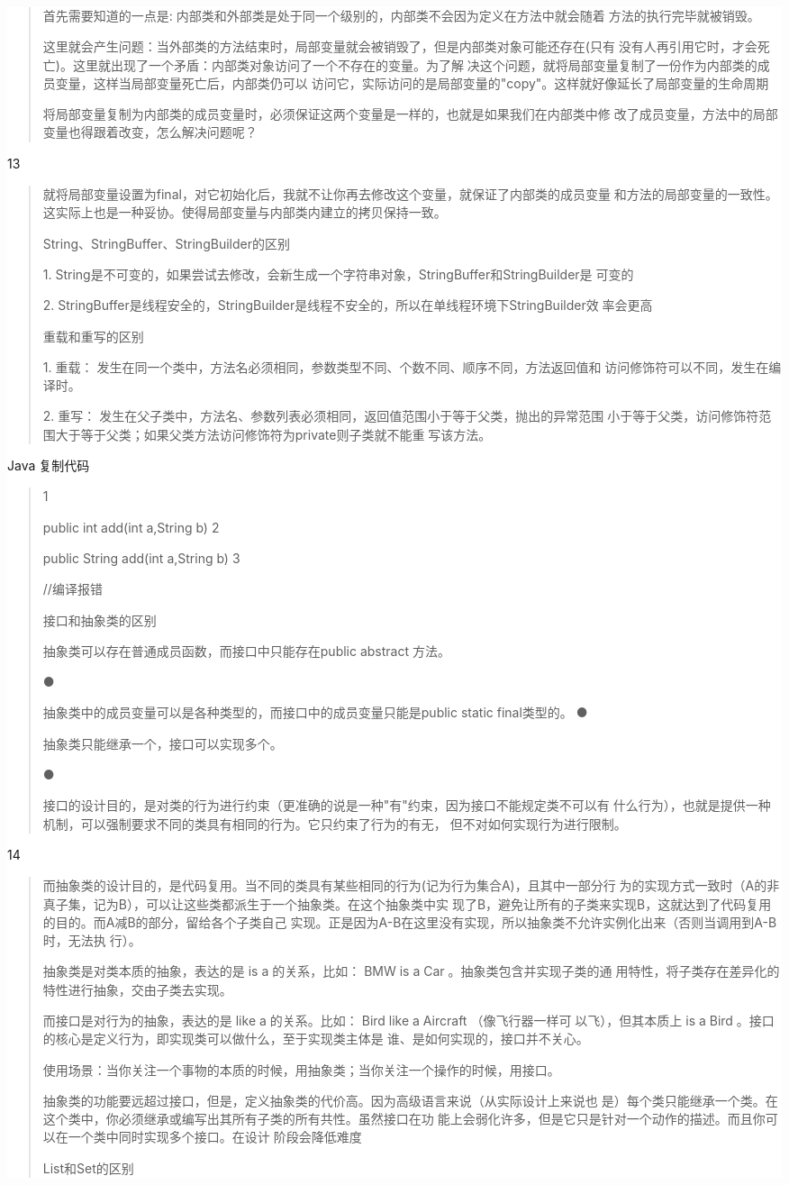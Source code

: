 >
> ⾸先需要知道的⼀点是: 内部类和外部类是处于同⼀个级别的，内部类不会因为定义在⽅法中就会随着 ⽅法的执⾏完毕就被销毁。
>
> 这⾥就会产⽣问题：当外部类的⽅法结束时，局部变量就会被销毁了，但是内部类对象可能还存在(只有 没有⼈再引⽤它时，才会死亡)。这⾥就出现了⼀个⽭盾：内部类对象访问了⼀个不存在的变量。为了解 决这个问题，就将局部变量复制了⼀份作为内部类的成员变量，这样当局部变量死亡后，内部类仍可以 访问它，实际访问的是局部变量的\"copy\"。这样就好像延⻓了局部变量的⽣命周期
>
> 将局部变量复制为内部类的成员变量时，必须保证这两个变量是⼀样的，也就是如果我们在内部类中修 改了成员变量，⽅法中的局部变量也得跟着改变，怎么解决问题呢？

13

> 就将局部变量设置为final，对它初始化后，我就不让你再去修改这个变量，就保证了内部类的成员变量 和⽅法的局部变量的⼀致性。这实际上也是⼀种妥协。使得局部变量与内部类内建⽴的拷⻉保持⼀致。
>
> String、StringBuffer、StringBuilder的区别
>
> 1\. String是不可变的，如果尝试去修改，会新⽣成⼀个字符串对象，StringBuffer和StringBuilder是 可变的
>
> 2\. StringBuffer是线程安全的，StringBuilder是线程不安全的，所以在单线程环境下StringBuilder效 率会更⾼
>
> 重载和重写的区别
>
> 1\. 重载： 发⽣在同⼀个类中，⽅法名必须相同，参数类型不同、个数不同、顺序不同，⽅法返回值和 访问修饰符可以不同，发⽣在编译时。
>
> 2\. 重写： 发⽣在⽗⼦类中，⽅法名、参数列表必须相同，返回值范围⼩于等于⽗类，抛出的异常范围 ⼩于等于⽗类，访问修饰符范围⼤于等于⽗类；如果⽗类⽅法访问修饰符为private则⼦类就不能重 写该⽅法。

Java 复制代码

> 1
>
> public int add(int a,String b) 2
>
> public String add(int a,String b) 3
>
> //编译报错
>
> 接⼝和抽象类的区别
>
> 抽象类可以存在普通成员函数，⽽接⼝中只能存在public abstract ⽅法。
>
> ●
>
> 抽象类中的成员变量可以是各种类型的，⽽接⼝中的成员变量只能是public static final类型的。 ●
>
> 抽象类只能继承⼀个，接⼝可以实现多个。
>
> ●
>
> 接⼝的设计⽬的，是对类的⾏为进⾏约束（更准确的说是⼀种"有"约束，因为接⼝不能规定类不可以有 什么⾏为），也就是提供⼀种机制，可以强制要求不同的类具有相同的⾏为。它只约束了⾏为的有⽆， 但不对如何实现⾏为进⾏限制。

14

> ⽽抽象类的设计⽬的，是代码复⽤。当不同的类具有某些相同的⾏为(记为⾏为集合A)，且其中⼀部分⾏ 为的实现⽅式⼀致时（A的⾮真⼦集，记为B），可以让这些类都派⽣于⼀个抽象类。在这个抽象类中实 现了B，避免让所有的⼦类来实现B，这就达到了代码复⽤的⽬的。⽽A减B的部分，留给各个⼦类⾃⼰ 实现。正是因为A-B在这⾥没有实现，所以抽象类不允许实例化出来（否则当调⽤到A-B时，⽆法执 ⾏）。
>
> 抽象类是对类本质的抽象，表达的是 is a 的关系，⽐如： BMW is a Car 。抽象类包含并实现⼦类的通 ⽤特性，将⼦类存在差异化的特性进⾏抽象，交由⼦类去实现。
>
> ⽽接⼝是对⾏为的抽象，表达的是 like a 的关系。⽐如： Bird like a Aircraft （像⻜⾏器⼀样可 以⻜），但其本质上 is a Bird 。接⼝的核⼼是定义⾏为，即实现类可以做什么，⾄于实现类主体是 谁、是如何实现的，接⼝并不关⼼。
>
> 使⽤场景：当你关注⼀个事物的本质的时候，⽤抽象类；当你关注⼀个操作的时候，⽤接⼝。
>
> 抽象类的功能要远超过接⼝，但是，定义抽象类的代价⾼。因为⾼级语⾔来说（从实际设计上来说也 是）每个类只能继承⼀个类。在这个类中，你必须继承或编写出其所有⼦类的所有共性。虽然接⼝在功 能上会弱化许多，但是它只是针对⼀个动作的描述。⽽且你可以在⼀个类中同时实现多个接⼝。在设计 阶段会降低难度
>
> List和Set的区别